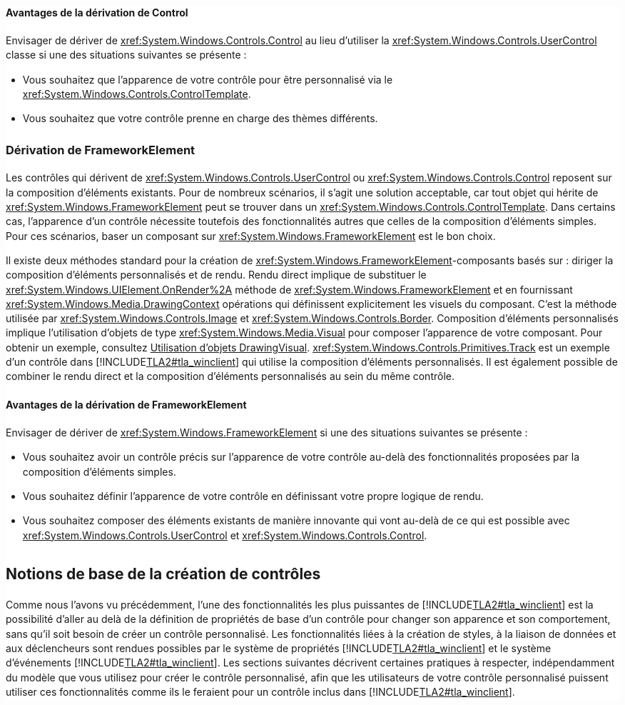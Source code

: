 #### <a name="benefits-of-deriving-from-control"></a>Avantages de la dérivation de Control  
 Envisager de dériver de <xref:System.Windows.Controls.Control> au lieu d’utiliser la <xref:System.Windows.Controls.UserControl> classe si une des situations suivantes se présente :  
  
- Vous souhaitez que l’apparence de votre contrôle pour être personnalisé via le <xref:System.Windows.Controls.ControlTemplate>.  
  
- Vous souhaitez que votre contrôle prenne en charge des thèmes différents.  
  
### <a name="deriving-from-frameworkelement"></a>Dérivation de FrameworkElement  
 Les contrôles qui dérivent de <xref:System.Windows.Controls.UserControl> ou <xref:System.Windows.Controls.Control> reposent sur la composition d’éléments existants. Pour de nombreux scénarios, il s’agit une solution acceptable, car tout objet qui hérite de <xref:System.Windows.FrameworkElement> peut se trouver dans un <xref:System.Windows.Controls.ControlTemplate>. Dans certains cas, l’apparence d’un contrôle nécessite toutefois des fonctionnalités autres que celles de la composition d’éléments simples. Pour ces scénarios, baser un composant sur <xref:System.Windows.FrameworkElement> est le bon choix.  
  
 Il existe deux méthodes standard pour la création de <xref:System.Windows.FrameworkElement>-composants basés sur : diriger la composition d’éléments personnalisés et de rendu. Rendu direct implique de substituer le <xref:System.Windows.UIElement.OnRender%2A> méthode de <xref:System.Windows.FrameworkElement> et en fournissant <xref:System.Windows.Media.DrawingContext> opérations qui définissent explicitement les visuels du composant. C’est la méthode utilisée par <xref:System.Windows.Controls.Image> et <xref:System.Windows.Controls.Border>. Composition d’éléments personnalisés implique l’utilisation d’objets de type <xref:System.Windows.Media.Visual> pour composer l’apparence de votre composant. Pour obtenir un exemple, consultez [Utilisation d’objets DrawingVisual](../graphics-multimedia/using-drawingvisual-objects.md). <xref:System.Windows.Controls.Primitives.Track> est un exemple d’un contrôle dans [!INCLUDE[TLA2#tla_winclient](../../../../includes/tla2sharptla-winclient-md.md)] qui utilise la composition d’éléments personnalisés. Il est également possible de combiner le rendu direct et la composition d’éléments personnalisés au sein du même contrôle.  
  
#### <a name="benefits-of-deriving-from-frameworkelement"></a>Avantages de la dérivation de FrameworkElement  
 Envisager de dériver de <xref:System.Windows.FrameworkElement> si une des situations suivantes se présente :  
  
- Vous souhaitez avoir un contrôle précis sur l’apparence de votre contrôle au-delà des fonctionnalités proposées par la composition d’éléments simples.  
  
- Vous souhaitez définir l’apparence de votre contrôle en définissant votre propre logique de rendu.  
  
- Vous souhaitez composer des éléments existants de manière innovante qui vont au-delà de ce qui est possible avec <xref:System.Windows.Controls.UserControl> et <xref:System.Windows.Controls.Control>.  
  
<a name="control_authoring_basics"></a>   
## <a name="control-authoring-basics"></a>Notions de base de la création de contrôles  
 Comme nous l’avons vu précédemment, l’une des fonctionnalités les plus puissantes de [!INCLUDE[TLA2#tla_winclient](../../../../includes/tla2sharptla-winclient-md.md)] est la possibilité d’aller au delà de la définition de propriétés de base d’un contrôle pour changer son apparence et son comportement, sans qu’il soit besoin de créer un contrôle personnalisé. Les fonctionnalités liées à la création de styles, à la liaison de données et aux déclencheurs sont rendues possibles par le système de propriétés [!INCLUDE[TLA2#tla_winclient](../../../../includes/tla2sharptla-winclient-md.md)] et le système d’événements [!INCLUDE[TLA2#tla_winclient](../../../../includes/tla2sharptla-winclient-md.md)]. Les sections suivantes décrivent certaines pratiques à respecter, indépendamment du modèle que vous utilisez pour créer le contrôle personnalisé, afin que les utilisateurs de votre contrôle personnalisé puissent utiliser ces fonctionnalités comme ils le feraient pour un contrôle inclus dans [!INCLUDE[TLA2#tla_winclient](../../../../includes/tla2sharptla-winclient-md.md)].  
  
